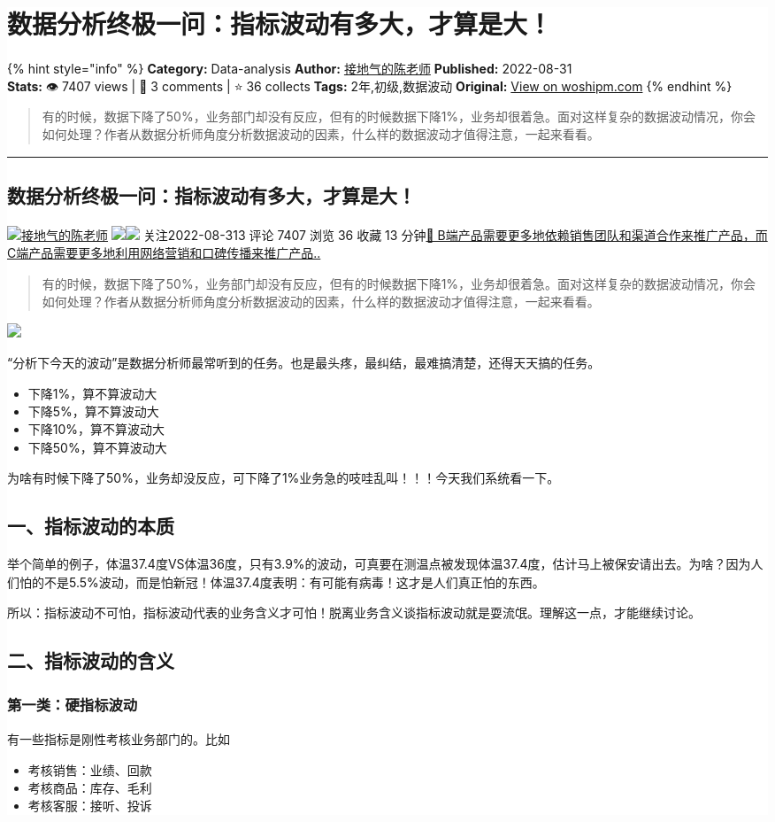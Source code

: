 # 数据分析终极一问：指标波动有多大，才算是大！
{% hint style="info" %}
**Category:** Data-analysis
**Author:** [接地气的陈老师](https://www.woshipm.com/u/773891)
**Published:** 2022-08-31  
**Stats:** 👁️ 7407 views | 💬 3 comments | ⭐ 36 collects
**Tags:** 2年,初级,数据波动
**Original:** [View on woshipm.com](https://www.woshipm.com/data-analysis/5584316.html)
{% endhint %}
> 有的时候，数据下降了50%，业务部门却没有反应，但有的时候数据下降1%，业务却很着急。面对这样复杂的数据波动情况，你会如何处理？作者从数据分析师角度分析数据波动的因素，什么样的数据波动才值得注意，一起来看看。

---

## 数据分析终极一问：指标波动有多大，才算是大！

[![](https://image.woshipm.com/wp-files/2019/08/0GkAbc8ZooEsibtWEUNO.png!/both/72x72)](https://www.woshipm.com/u/773891)[接地气的陈老师](https://www.woshipm.com/u/773891) ![](https://static.woshipm.com/tag/1121_1@2x.png)![](https://static.woshipm.com/tag/2103_1@2x.png) 关注2022-08-313 评论 7407 浏览 36 收藏 13 分钟[🔗 B端产品需要更多地依赖销售团队和渠道合作来推广产品，而C端产品需要更多地利用网络营销和口碑传播来推广产品..](https://ke.qidianla.com/courses/bcpm)

> 有的时候，数据下降了50%，业务部门却没有反应，但有的时候数据下降1%，业务却很着急。面对这样复杂的数据波动情况，你会如何处理？作者从数据分析师角度分析数据波动的因素，什么样的数据波动才值得注意，一起来看看。

![](https://image.woshipm.com/wp-files/2022/08/VPYS34HyUmE2d7fysKNI.jpg)

“分析下今天的波动”是数据分析师最常听到的任务。也是最头疼，最纠结，最难搞清楚，还得天天搞的任务。

*   下降1%，算不算波动大
*   下降5%，算不算波动大
*   下降10%，算不算波动大
*   下降50%，算不算波动大

为啥有时候下降了50%，业务却没反应，可下降了1%业务急的吱哇乱叫！！！今天我们系统看一下。

## 一、指标波动的本质

举个简单的例子，体温37.4度VS体温36度，只有3.9%的波动，可真要在测温点被发现体温37.4度，估计马上被保安请出去。为啥？因为人们怕的不是5.5%波动，而是怕新冠！体温37.4度表明：有可能有病毒！这才是人们真正怕的东西。

所以：指标波动不可怕，指标波动代表的业务含义才可怕！脱离业务含义谈指标波动就是耍流氓。理解这一点，才能继续讨论。

## 二、指标波动的含义

### 第一类：硬指标波动

有一些指标是刚性考核业务部门的。比如

*   考核销售：业绩、回款
*   考核商品：库存、毛利
*   考核客服：接听、投诉

